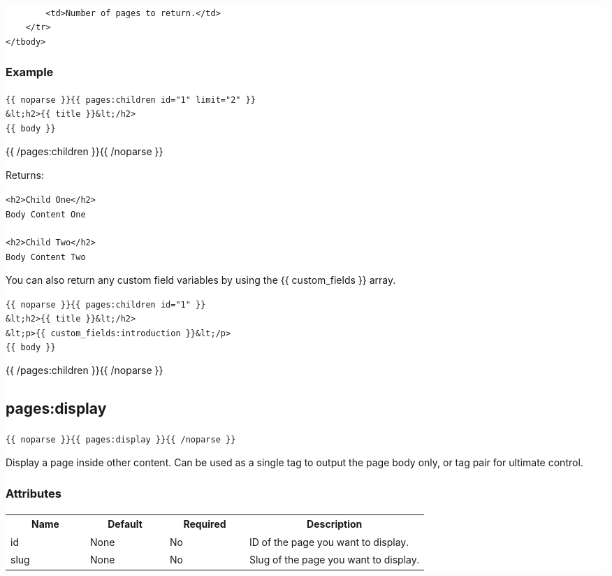 			<td>Number of pages to return.</td>
		</tr>
	</tbody>
</table>

### Example

	{{ noparse }}{{ pages:children id="1" limit="2" }}
	&lt;h2>{{ title }}&lt;/h2>
	{{ body }}
{{ /pages:children }}{{ /noparse }}

Returns:

	<h2>Child One</h2>
	Body Content One
		
	<h2>Child Two</h2>
	Body Content Two

You can also return any custom field variables by using the {{ custom_fields }} array.

	{{ noparse }}{{ pages:children id="1" }}
	&lt;h2>{{ title }}&lt;/h2>
	&lt;p>{{ custom_fields:introduction }}&lt;/p>
	{{ body }}
{{ /pages:children }}{{ /noparse }}
	
## pages:display

	{{ noparse }}{{ pages:display }}{{ /noparse }}

Display a page inside other content. Can be used as a single tag to output the page body only, or tag pair for ultimate control. 

### Attributes

<table cellpadding="0" cellspacing="0">
	<tbody>
		<tr>
			<th>Name</th>
			<th>Default</th>
			<th>Required</th>
			<th>Description</th>
		</tr>
		<tr>
			<td width="100">id</td>
			<td width="100">None</td>
			<td width="100">No</td>
			<td>ID of the page you want to display.</td>
		</tr>
		<tr>
			<td width="100">slug</td>
			<td width="100">None</td>
			<td width="100">No</td>
			<td>Slug of the page you want to display.</td>
		</tr>
	</tbody>
</table>
